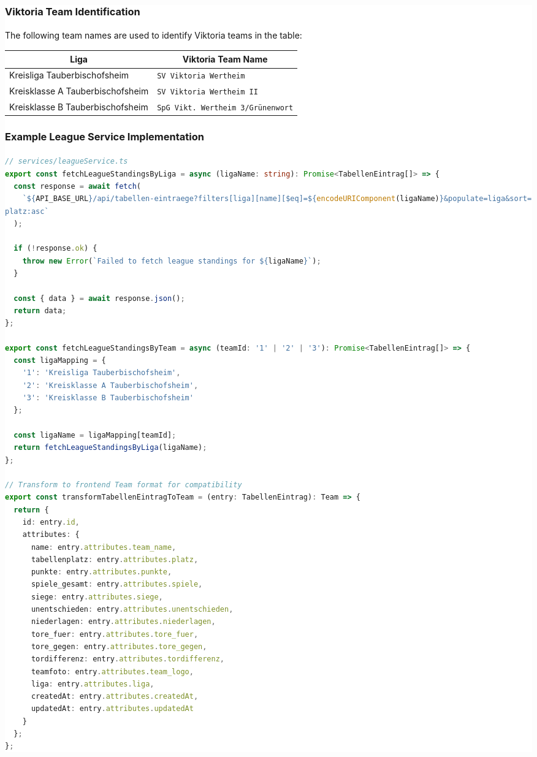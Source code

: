 ### Viktoria Team Identification
The following team names are used to identify Viktoria teams in the table:

| Liga | Viktoria Team Name |
|------|-------------------|
| Kreisliga Tauberbischofsheim | `SV Viktoria Wertheim` |
| Kreisklasse A Tauberbischofsheim | `SV Viktoria Wertheim II` |
| Kreisklasse B Tauberbischofsheim | `SpG Vikt. Wertheim 3/Grünenwort` |

### Example League Service Implementation
```typescript
// services/leagueService.ts
export const fetchLeagueStandingsByLiga = async (ligaName: string): Promise<TabellenEintrag[]> => {
  const response = await fetch(
    `${API_BASE_URL}/api/tabellen-eintraege?filters[liga][name][$eq]=${encodeURIComponent(ligaName)}&populate=liga&sort=platz:asc`
  );
  
  if (!response.ok) {
    throw new Error(`Failed to fetch league standings for ${ligaName}`);
  }
  
  const { data } = await response.json();
  return data;
};

export const fetchLeagueStandingsByTeam = async (teamId: '1' | '2' | '3'): Promise<TabellenEintrag[]> => {
  const ligaMapping = {
    '1': 'Kreisliga Tauberbischofsheim',
    '2': 'Kreisklasse A Tauberbischofsheim',
    '3': 'Kreisklasse B Tauberbischofsheim'
  };
  
  const ligaName = ligaMapping[teamId];
  return fetchLeagueStandingsByLiga(ligaName);
};

// Transform to frontend Team format for compatibility
export const transformTabellenEintragToTeam = (entry: TabellenEintrag): Team => {
  return {
    id: entry.id,
    attributes: {
      name: entry.attributes.team_name,
      tabellenplatz: entry.attributes.platz,
      punkte: entry.attributes.punkte,
      spiele_gesamt: entry.attributes.spiele,
      siege: entry.attributes.siege,
      unentschieden: entry.attributes.unentschieden,
      niederlagen: entry.attributes.niederlagen,
      tore_fuer: entry.attributes.tore_fuer,
      tore_gegen: entry.attributes.tore_gegen,
      tordifferenz: entry.attributes.tordifferenz,
      teamfoto: entry.attributes.team_logo,
      liga: entry.attributes.liga,
      createdAt: entry.attributes.createdAt,
      updatedAt: entry.attributes.updatedAt
    }
  };
};
```
